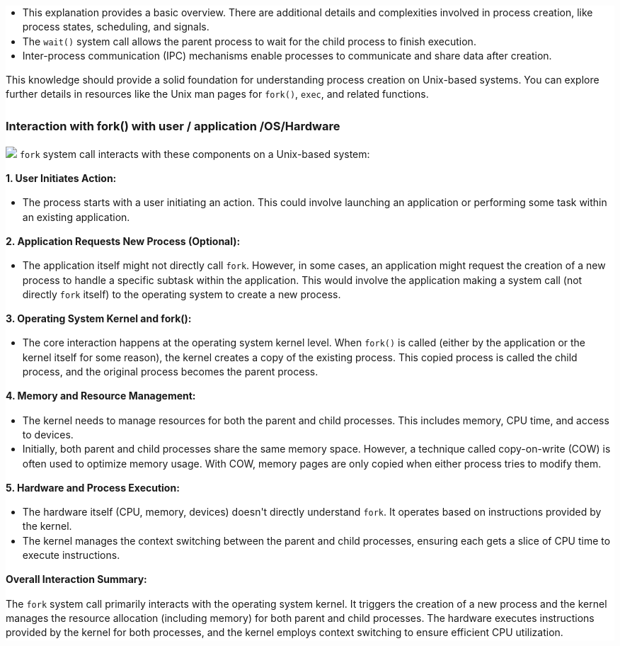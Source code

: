 -   This explanation provides a basic overview. There are additional details and complexities involved in process creation, like process states, scheduling, and signals.
-   The `wait()` system call allows the parent process to wait for the child process to finish execution.
-   Inter-process communication (IPC) mechanisms enable processes to communicate and share data after creation.

This knowledge should provide a solid foundation for understanding process creation on Unix-based systems. You can explore further details in resources like the Unix man pages for `fork()`, `exec`, and related functions.

### Interaction with fork() with user / application /OS/Hardware
![](https://upload.wikimedia.org/wikipedia/commons/thumb/e/e1/Operating_system_placement.svg/165px-Operating_system_placement.svg.png)
`fork` system call interacts with these components on a Unix-based system:

**1. User Initiates Action:**

-   The process starts with a user initiating an action. This could involve launching an application or performing some task within an existing application.

**2. Application Requests New Process (Optional):**

-   The application itself might not directly call `fork`. However, in some cases, an application might request the creation of a new process to handle a specific subtask within the application. This would involve the application making a system call (not directly `fork` itself) to the operating system to create a new process.

**3. Operating System Kernel and fork():**

-   The core interaction happens at the operating system kernel level. When `fork()` is called (either by the application or the kernel itself for some reason), the kernel creates a copy of the existing process. This copied process is called the child process, and the original process becomes the parent process.

**4. Memory and Resource Management:**

-   The kernel needs to manage resources for both the parent and child processes. This includes memory, CPU time, and access to devices.
-   Initially, both parent and child processes share the same memory space. However, a technique called copy-on-write (COW) is often used to optimize memory usage. With COW, memory pages are only copied when either process tries to modify them.

**5. Hardware and Process Execution:**

-   The hardware itself (CPU, memory, devices) doesn't directly understand `fork`. It operates based on instructions provided by the kernel.
-   The kernel manages the context switching between the parent and child processes, ensuring each gets a slice of CPU time to execute instructions.

**Overall Interaction Summary:**

The `fork` system call primarily interacts with the operating system kernel. It triggers the creation of a new process and the kernel manages the resource allocation (including memory) for both parent and child processes. The hardware executes instructions provided by the kernel for both processes, and the kernel employs context switching to ensure efficient CPU utilization.
